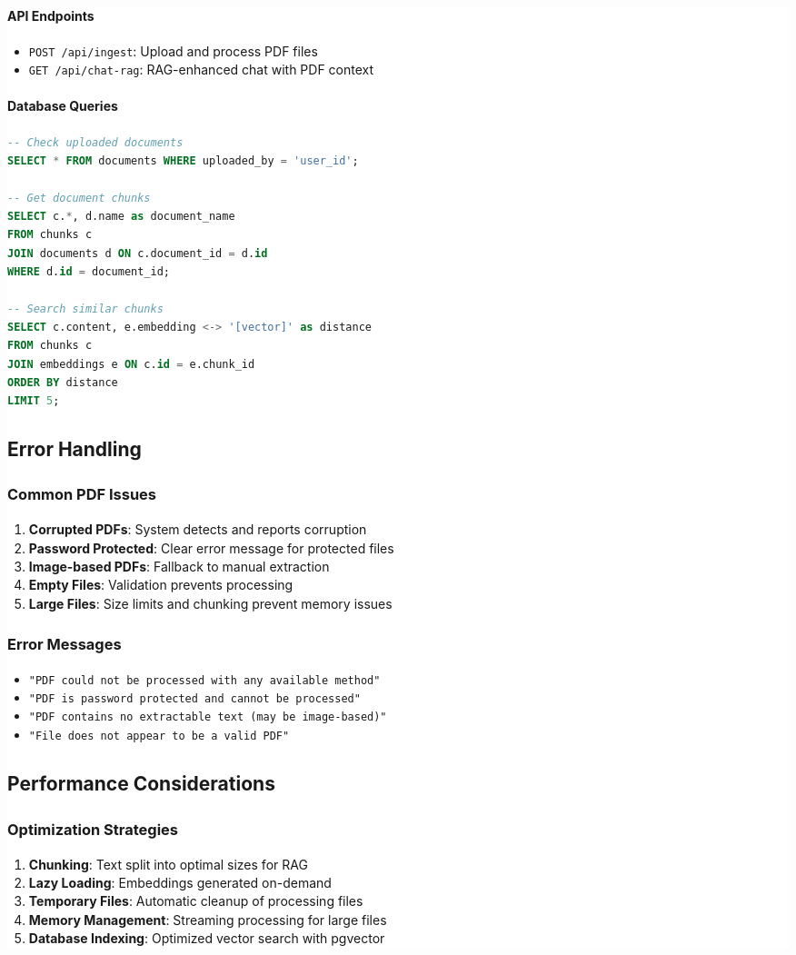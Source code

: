 #### API Endpoints

- `POST /api/ingest`: Upload and process PDF files
- `GET /api/chat-rag`: RAG-enhanced chat with PDF context

#### Database Queries

```sql
-- Check uploaded documents
SELECT * FROM documents WHERE uploaded_by = 'user_id';

-- Get document chunks
SELECT c.*, d.name as document_name 
FROM chunks c 
JOIN documents d ON c.document_id = d.id 
WHERE d.id = document_id;

-- Search similar chunks
SELECT c.content, e.embedding <-> '[vector]' as distance
FROM chunks c
JOIN embeddings e ON c.id = e.chunk_id
ORDER BY distance
LIMIT 5;
```

## Error Handling

### Common PDF Issues

1. **Corrupted PDFs**: System detects and reports corruption
2. **Password Protected**: Clear error message for protected files
3. **Image-based PDFs**: Fallback to manual extraction
4. **Empty Files**: Validation prevents processing
5. **Large Files**: Size limits and chunking prevent memory issues

### Error Messages

- `"PDF could not be processed with any available method"`
- `"PDF is password protected and cannot be processed"`
- `"PDF contains no extractable text (may be image-based)"`
- `"File does not appear to be a valid PDF"`

## Performance Considerations

### Optimization Strategies

1. **Chunking**: Text split into optimal sizes for RAG
2. **Lazy Loading**: Embeddings generated on-demand
3. **Temporary Files**: Automatic cleanup of processing files
4. **Memory Management**: Streaming processing for large files
5. **Database Indexing**: Optimized vector search with pgvector
